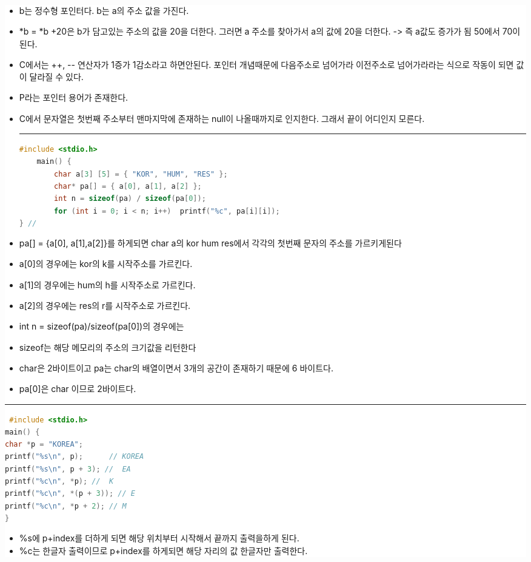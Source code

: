 

* b는 정수형 포인터다. b는 a의 주소 값을 가진다.

* *b = *b +20은 b가 담고있는 주소의 값을 20을 더한다. 그러면 a 주소를 찾아가서 a의 값에 20을 더한다.  -> 즉 a값도 증가가 됨 50에서 70이 된다.

* C에서는 ++, -- 연산자가 1증가 1감소라고 하면안된다. 포인터 개념때문에 다음주소로 넘어가라 이전주소로 넘어가라라는 식으로 작동이 되면 값이 달라질 수 있다. 

* P라는 포인터 용어가 존재한다. 

* C에서 문자열은 첫번째 주소부터 맨마지막에 존재하는 null이 나올때까지로 인지한다. 그래서 끝이 어디인지 모른다.

  

  ***

  

  ``` c
  #include <stdio.h>
      main() {
          char a[3] [5] = { "KOR", "HUM", "RES" };
          char* pa[] = { a[0], a[1], a[2] };
          int n = sizeof(pa) / sizeof(pa[0]);
          for (int i = 0; i < n; i++)  printf("%c", pa[i][i]);
  } //  
  ```

  

* pa[] = {a[0], a[1],a[2]}를 하게되면 char a의 kor hum res에서 각각의 첫번째 문자의 주소를 가르키게된다

* a[0]의 경우에는 kor의 k를 시작주소를 가르킨다.

* a[1]의 경우에는 hum의 h를 시작주소로 가르킨다.

* a[2]의 경우에는 res의 r를 시작주소로 가르킨다.

* int n = sizeof(pa)/sizeof(pa[0])의 경우에는

* sizeof는 해당 메모리의 주소의 크기값을 리턴한다 

* char은 2바이트이고 pa는 char의 배열이면서 3개의 공간이 존재하기 때문에 6 바이트다.

* pa[0]은 char 이므로 2바이트다. 



***



``` c
 #include <stdio.h>
main() {
char *p = "KOREA";
printf("%s\n", p);      // KOREA
printf("%s\n", p + 3); //  EA
printf("%c\n", *p); //  K
printf("%c\n", *(p + 3)); // E
printf("%c\n", *p + 2); // M
}
```

* %s에 p+index를 더하게 되면 해당 위치부터 시작해서 끝까지 출력을하게 된다. 
* %c는 한글자 출력이므로 p+index를 하게되면 해당 자리의 값 한글자만 출력한다.
